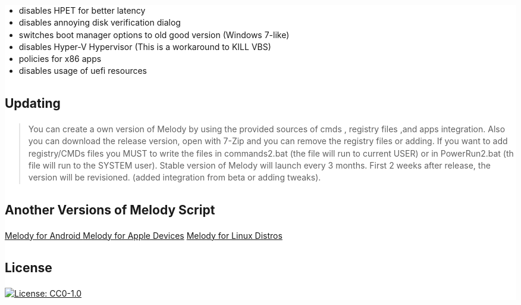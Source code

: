  - disables HPET for better latency
 - disables annoying disk verification dialog
 - switches boot manager options to old good version (Windows 7-like)
 - disables Hyper-V Hypervisor (This is a workaround to KILL VBS)
 - policies for x86 apps
 - disables usage of uefi resources

## Updating

> You can create a own version of Melody by using the provided sources of cmds , registry files ,and apps integration.
> Also you can download the release version, open with 7-Zip and you can remove the registry files or adding.
> If you want to add registry/CMDs files you MUST to write the files in commands2.bat (the file will run to current USER) or in PowerRun2.bat (th file will run to the SYSTEM user).
> Stable version of Melody will launch every 3 months. First 2 weeks after release, the version will be revisioned. (added integration from beta or adding tweaks).
 ## Another Versions of Melody Script
 <a href="https://github.com/jbara2002/melody_android">Melody for Android </a>
  <a href="https://github.com/jbara2002/melody_apple">Melody for Apple Devices</a>
  <a href="https://github.com/jbara2002/melody_linux">Melody for Linux Distros</a>
## License
[![License: CC0-1.0](https://img.shields.io/badge/License-CC0%201.0-lightgrey.svg)](https://tldrlegal.com/license/creative-commons-cc0-1.0-universal)
